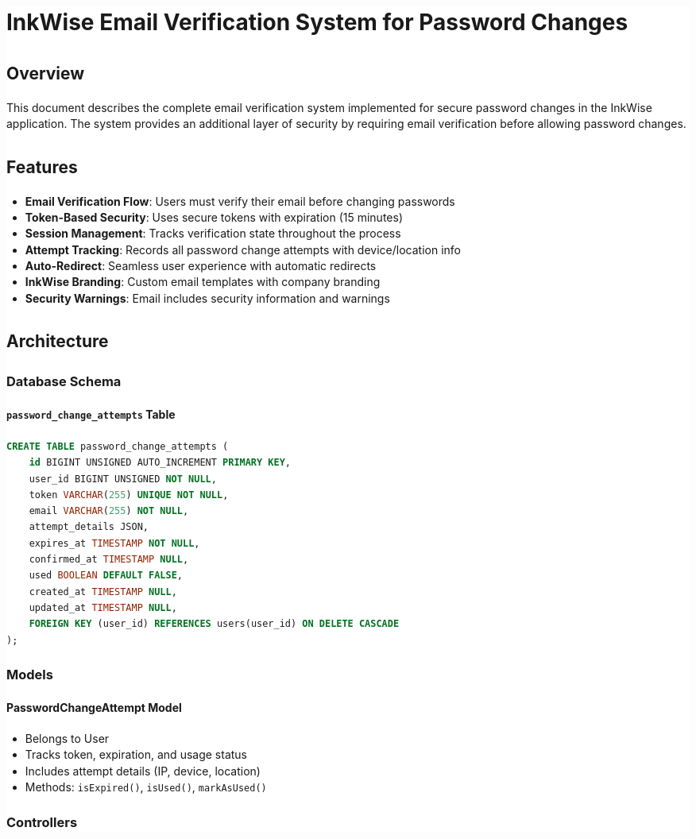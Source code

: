 # InkWise Email Verification System for Password Changes

## Overview

This document describes the complete email verification system implemented for secure password changes in the InkWise application. The system provides an additional layer of security by requiring email verification before allowing password changes.

## Features

- **Email Verification Flow**: Users must verify their email before changing passwords
- **Token-Based Security**: Uses secure tokens with expiration (15 minutes)
- **Session Management**: Tracks verification state throughout the process
- **Attempt Tracking**: Records all password change attempts with device/location info
- **Auto-Redirect**: Seamless user experience with automatic redirects
- **InkWise Branding**: Custom email templates with company branding
- **Security Warnings**: Email includes security information and warnings

## Architecture

### Database Schema

#### `password_change_attempts` Table
```sql
CREATE TABLE password_change_attempts (
    id BIGINT UNSIGNED AUTO_INCREMENT PRIMARY KEY,
    user_id BIGINT UNSIGNED NOT NULL,
    token VARCHAR(255) UNIQUE NOT NULL,
    email VARCHAR(255) NOT NULL,
    attempt_details JSON,
    expires_at TIMESTAMP NOT NULL,
    confirmed_at TIMESTAMP NULL,
    used BOOLEAN DEFAULT FALSE,
    created_at TIMESTAMP NULL,
    updated_at TIMESTAMP NULL,
    FOREIGN KEY (user_id) REFERENCES users(user_id) ON DELETE CASCADE
);
```

### Models

#### PasswordChangeAttempt Model
- Belongs to User
- Tracks token, expiration, and usage status
- Includes attempt details (IP, device, location)
- Methods: `isExpired()`, `isUsed()`, `markAsUsed()`

### Controllers
